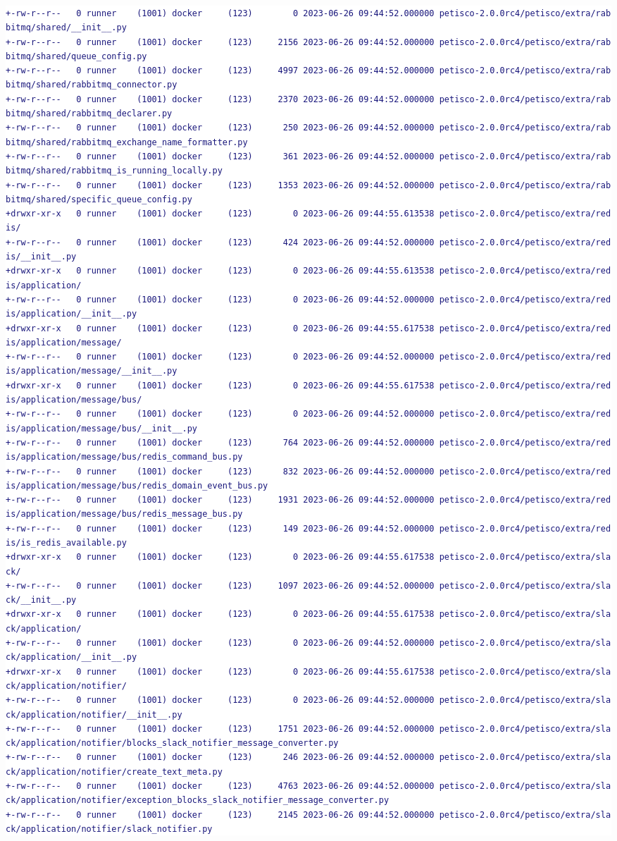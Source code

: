 ```diff
+-rw-r--r--   0 runner    (1001) docker     (123)        0 2023-06-26 09:44:52.000000 petisco-2.0.0rc4/petisco/extra/rabbitmq/shared/__init__.py
+-rw-r--r--   0 runner    (1001) docker     (123)     2156 2023-06-26 09:44:52.000000 petisco-2.0.0rc4/petisco/extra/rabbitmq/shared/queue_config.py
+-rw-r--r--   0 runner    (1001) docker     (123)     4997 2023-06-26 09:44:52.000000 petisco-2.0.0rc4/petisco/extra/rabbitmq/shared/rabbitmq_connector.py
+-rw-r--r--   0 runner    (1001) docker     (123)     2370 2023-06-26 09:44:52.000000 petisco-2.0.0rc4/petisco/extra/rabbitmq/shared/rabbitmq_declarer.py
+-rw-r--r--   0 runner    (1001) docker     (123)      250 2023-06-26 09:44:52.000000 petisco-2.0.0rc4/petisco/extra/rabbitmq/shared/rabbitmq_exchange_name_formatter.py
+-rw-r--r--   0 runner    (1001) docker     (123)      361 2023-06-26 09:44:52.000000 petisco-2.0.0rc4/petisco/extra/rabbitmq/shared/rabbitmq_is_running_locally.py
+-rw-r--r--   0 runner    (1001) docker     (123)     1353 2023-06-26 09:44:52.000000 petisco-2.0.0rc4/petisco/extra/rabbitmq/shared/specific_queue_config.py
+drwxr-xr-x   0 runner    (1001) docker     (123)        0 2023-06-26 09:44:55.613538 petisco-2.0.0rc4/petisco/extra/redis/
+-rw-r--r--   0 runner    (1001) docker     (123)      424 2023-06-26 09:44:52.000000 petisco-2.0.0rc4/petisco/extra/redis/__init__.py
+drwxr-xr-x   0 runner    (1001) docker     (123)        0 2023-06-26 09:44:55.613538 petisco-2.0.0rc4/petisco/extra/redis/application/
+-rw-r--r--   0 runner    (1001) docker     (123)        0 2023-06-26 09:44:52.000000 petisco-2.0.0rc4/petisco/extra/redis/application/__init__.py
+drwxr-xr-x   0 runner    (1001) docker     (123)        0 2023-06-26 09:44:55.617538 petisco-2.0.0rc4/petisco/extra/redis/application/message/
+-rw-r--r--   0 runner    (1001) docker     (123)        0 2023-06-26 09:44:52.000000 petisco-2.0.0rc4/petisco/extra/redis/application/message/__init__.py
+drwxr-xr-x   0 runner    (1001) docker     (123)        0 2023-06-26 09:44:55.617538 petisco-2.0.0rc4/petisco/extra/redis/application/message/bus/
+-rw-r--r--   0 runner    (1001) docker     (123)        0 2023-06-26 09:44:52.000000 petisco-2.0.0rc4/petisco/extra/redis/application/message/bus/__init__.py
+-rw-r--r--   0 runner    (1001) docker     (123)      764 2023-06-26 09:44:52.000000 petisco-2.0.0rc4/petisco/extra/redis/application/message/bus/redis_command_bus.py
+-rw-r--r--   0 runner    (1001) docker     (123)      832 2023-06-26 09:44:52.000000 petisco-2.0.0rc4/petisco/extra/redis/application/message/bus/redis_domain_event_bus.py
+-rw-r--r--   0 runner    (1001) docker     (123)     1931 2023-06-26 09:44:52.000000 petisco-2.0.0rc4/petisco/extra/redis/application/message/bus/redis_message_bus.py
+-rw-r--r--   0 runner    (1001) docker     (123)      149 2023-06-26 09:44:52.000000 petisco-2.0.0rc4/petisco/extra/redis/is_redis_available.py
+drwxr-xr-x   0 runner    (1001) docker     (123)        0 2023-06-26 09:44:55.617538 petisco-2.0.0rc4/petisco/extra/slack/
+-rw-r--r--   0 runner    (1001) docker     (123)     1097 2023-06-26 09:44:52.000000 petisco-2.0.0rc4/petisco/extra/slack/__init__.py
+drwxr-xr-x   0 runner    (1001) docker     (123)        0 2023-06-26 09:44:55.617538 petisco-2.0.0rc4/petisco/extra/slack/application/
+-rw-r--r--   0 runner    (1001) docker     (123)        0 2023-06-26 09:44:52.000000 petisco-2.0.0rc4/petisco/extra/slack/application/__init__.py
+drwxr-xr-x   0 runner    (1001) docker     (123)        0 2023-06-26 09:44:55.617538 petisco-2.0.0rc4/petisco/extra/slack/application/notifier/
+-rw-r--r--   0 runner    (1001) docker     (123)        0 2023-06-26 09:44:52.000000 petisco-2.0.0rc4/petisco/extra/slack/application/notifier/__init__.py
+-rw-r--r--   0 runner    (1001) docker     (123)     1751 2023-06-26 09:44:52.000000 petisco-2.0.0rc4/petisco/extra/slack/application/notifier/blocks_slack_notifier_message_converter.py
+-rw-r--r--   0 runner    (1001) docker     (123)      246 2023-06-26 09:44:52.000000 petisco-2.0.0rc4/petisco/extra/slack/application/notifier/create_text_meta.py
+-rw-r--r--   0 runner    (1001) docker     (123)     4763 2023-06-26 09:44:52.000000 petisco-2.0.0rc4/petisco/extra/slack/application/notifier/exception_blocks_slack_notifier_message_converter.py
+-rw-r--r--   0 runner    (1001) docker     (123)     2145 2023-06-26 09:44:52.000000 petisco-2.0.0rc4/petisco/extra/slack/application/notifier/slack_notifier.py
